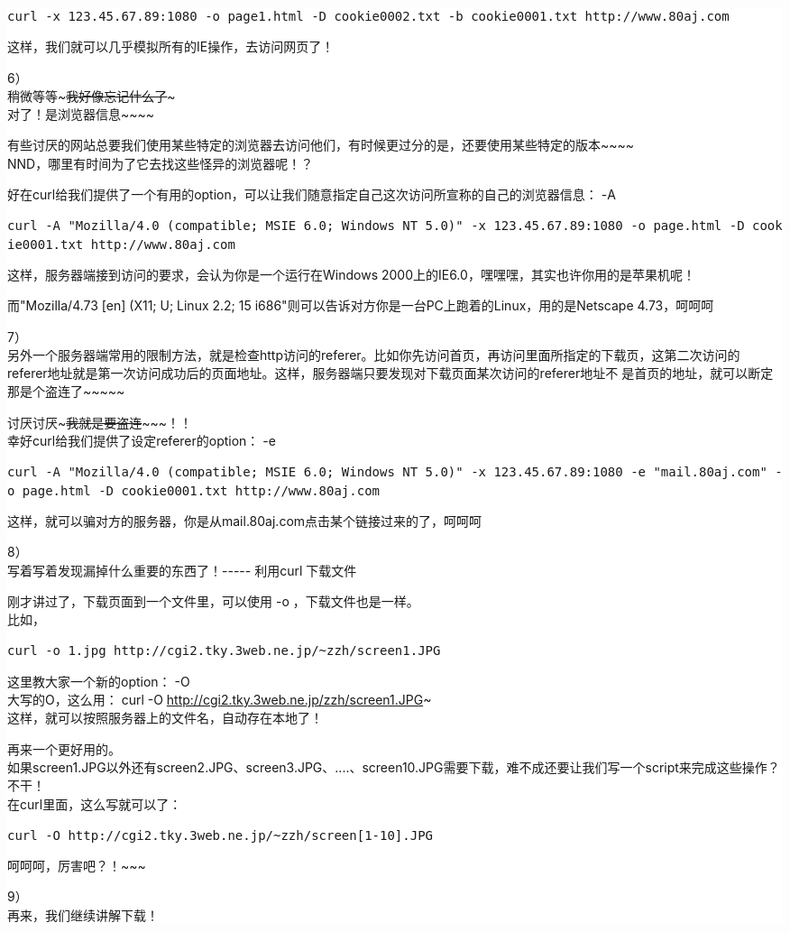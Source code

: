 <pre>curl -x 123.45.67.89:1080 -o page1.html -D cookie0002.txt -b cookie0001.txt http://www.80aj.com 
</pre>

这样，我们就可以几乎模拟所有的IE操作，去访问网页了！

6）  
稍微等等~~~~~我好像忘记什么了~~~~~  
对了！是浏览器信息~~~~

有些讨厌的网站总要我们使用某些特定的浏览器去访问他们，有时候更过分的是，还要使用某些特定的版本~~~~  
NND，哪里有时间为了它去找这些怪异的浏览器呢！？

好在curl给我们提供了一个有用的option，可以让我们随意指定自己这次访问所宣称的自己的浏览器信息： -A

<pre>curl -A "Mozilla/4.0 (compatible; MSIE 6.0; Windows NT 5.0)" -x 123.45.67.89:1080 -o page.html -D cookie0001.txt http://www.80aj.com 
</pre>

这样，服务器端接到访问的要求，会认为你是一个运行在Windows 2000上的IE6.0，嘿嘿嘿，其实也许你用的是苹果机呢！

而"Mozilla/4.73 \[en\] (X11; U; Linux 2.2; 15 i686"则可以告诉对方你是一台PC上跑着的Linux，用的是Netscape 4.73，呵呵呵

7）  
另外一个服务器端常用的限制方法，就是检查http访问的referer。比如你先访问首页，再访问里面所指定的下载页，这第二次访问的 referer地址就是第一次访问成功后的页面地址。这样，服务器端只要发现对下载页面某次访问的referer地址不 是首页的地址，就可以断定那是个盗连了~~~~~

讨厌讨厌~~~我就是要盗连~~~~~！！  
幸好curl给我们提供了设定referer的option： -e

<pre>curl -A "Mozilla/4.0 (compatible; MSIE 6.0; Windows NT 5.0)" -x 123.45.67.89:1080 -e "mail.80aj.com" -o page.html -D cookie0001.txt http://www.80aj.com 
</pre>

这样，就可以骗对方的服务器，你是从mail.80aj.com点击某个链接过来的了，呵呵呵

8）  
写着写着发现漏掉什么重要的东西了！\----- 利用curl 下载文件

刚才讲过了，下载页面到一个文件里，可以使用 -o ，下载文件也是一样。  
比如，

<pre>curl -o 1.jpg http://cgi2.tky.3web.ne.jp/~zzh/screen1.JPG 
</pre>

这里教大家一个新的option： -O  
大写的O，这么用： curl -O http://cgi2.tky.3web.ne.jp/zzh/screen1.JPG~  
这样，就可以按照服务器上的文件名，自动存在本地了！

再来一个更好用的。  
如果screen1.JPG以外还有screen2.JPG、screen3.JPG、....、screen10.JPG需要下载，难不成还要让我们写一个script来完成这些操作？  
不干！  
在curl里面，这么写就可以了：

<pre>curl -O http://cgi2.tky.3web.ne.jp/~zzh/screen[1-10].JPG 
</pre>

呵呵呵，厉害吧？！~~~

9）  
再来，我们继续讲解下载！
